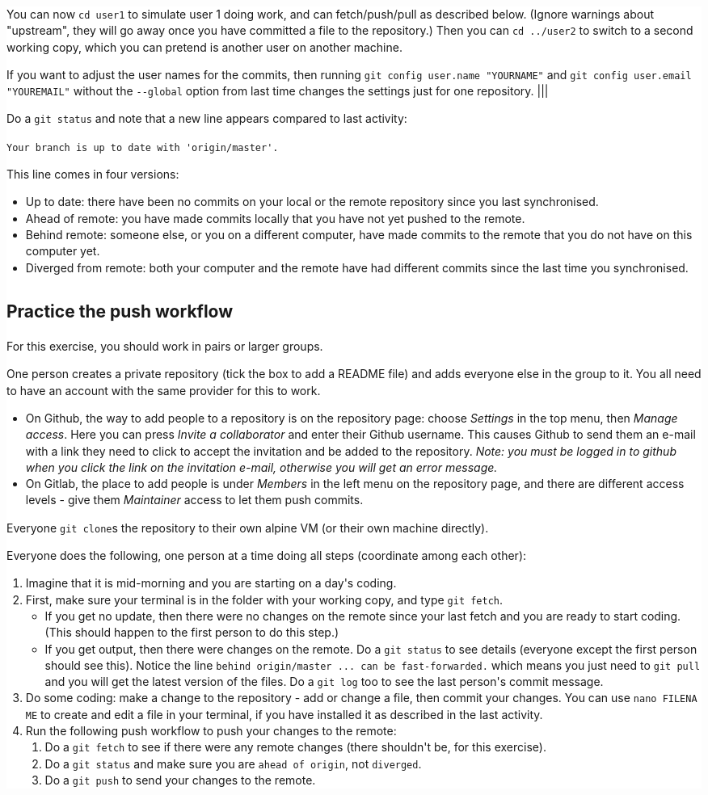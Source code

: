 You can now `cd user1` to simulate user 1 doing work, and can fetch/push/pull as described below. (Ignore warnings about "upstream", they will go away once you have committed a file to the repository.) Then you can `cd ../user2` to switch to a second working copy, which you can pretend is another user on another machine.

If you want to adjust the user names for the commits, then running `git config user.name "YOURNAME"` and `git config user.email "YOUREMAIL"` without the `--global` option from last time changes the settings just for one repository.
|||

Do a `git status` and note that a new line appears compared to last activity:

```
Your branch is up to date with 'origin/master'.
```

This line comes in four versions:

  * Up to date: there have been no commits on your local or the remote repository since you last synchronised.
  * Ahead of remote: you have made commits locally that you have not yet pushed to the remote.
  * Behind remote: someone else, or you on a different computer, have made commits to the remote that you do not have on this computer yet.
  * Diverged from remote: both your computer and the remote have had different commits since the last time you synchronised. 

## Practice the push workflow

For this exercise, you should work in pairs or larger groups.

One person creates a private repository (tick the box to add a README file) and adds everyone else in the group to it. You all need to have an account with the same provider for this to work.

  * On Github, the way to add people to a repository is on the repository page: choose _Settings_ in the top menu, then _Manage access_. Here you can press _Invite a collaborator_ and enter their Github username. This causes Github to send them an e-mail with a link they need to click to accept the invitation and be added to the repository. _Note: you must be logged in to github when you click the link on the invitation e-mail, otherwise you will get an error message._
  * On Gitlab, the place to add people is under _Members_ in the left menu on the repository page, and there are different access levels - give them  _Maintainer_ access to let them push commits.

Everyone `git clone`s the repository to their own alpine VM (or their own machine directly).

Everyone does the following, one person at a time doing all steps (coordinate among each other):

  1. Imagine that it is mid-morning and you are starting on a day's coding.
  2. First, make sure your terminal is in the folder with your working copy, and type `git fetch`.
      * If you get no update, then there were no changes on the remote since your last fetch and you are ready to start coding. (This should happen to the first person to do this step.)
      * If you get output, then there were changes on the remote. Do a `git status` to see details (everyone except the first person should see this). Notice the line `behind origin/master ... can be fast-forwarded.` which means you just need to `git pull` and you will get the latest version of the files. Do a `git log` too to see the last person's commit message.
  3. Do some coding: make a change to the repository - add or change a file, then commit your changes. You can use `nano FILENAME` to create and edit a file in your terminal, if you have installed it as described in the last activity.
  4. Run the following push workflow to push your changes to the remote:
     1.  Do a `git fetch` to see if there were any remote changes (there shouldn't be, for this exercise).
     2.  Do a `git status` and make sure you are `ahead of origin`, not `diverged`.
     3. Do a `git push` to send your changes to the remote.
